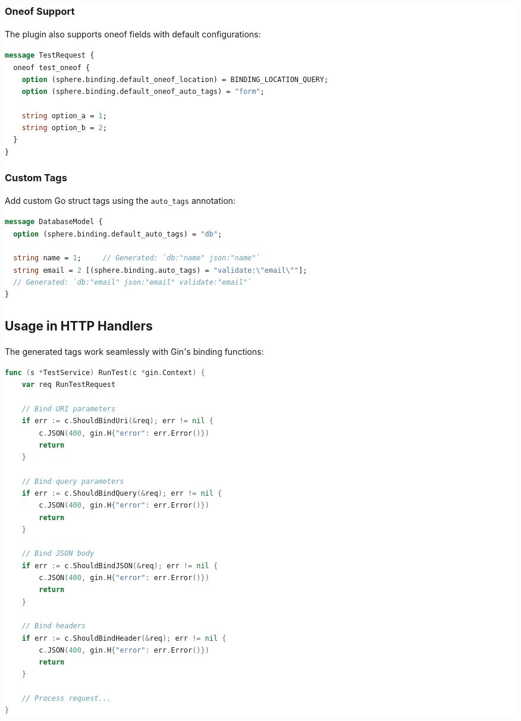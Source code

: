 ### Oneof Support

The plugin also supports oneof fields with default configurations:

```protobuf
message TestRequest {
  oneof test_oneof {
    option (sphere.binding.default_oneof_location) = BINDING_LOCATION_QUERY;
    option (sphere.binding.default_oneof_auto_tags) = "form";
    
    string option_a = 1;
    string option_b = 2;
  }
}
```

### Custom Tags

Add custom Go struct tags using the `auto_tags` annotation:

```protobuf
message DatabaseModel {
  option (sphere.binding.default_auto_tags) = "db";
  
  string name = 1;     // Generated: `db:"name" json:"name"`
  string email = 2 [(sphere.binding.auto_tags) = "validate:\"email\""];
  // Generated: `db:"email" json:"email" validate:"email"`
}
```

## Usage in HTTP Handlers

The generated tags work seamlessly with Gin's binding functions:

```go
func (s *TestService) RunTest(c *gin.Context) {
    var req RunTestRequest
    
    // Bind URI parameters
    if err := c.ShouldBindUri(&req); err != nil {
        c.JSON(400, gin.H{"error": err.Error()})
        return
    }
    
    // Bind query parameters
    if err := c.ShouldBindQuery(&req); err != nil {
        c.JSON(400, gin.H{"error": err.Error()})
        return
    }
    
    // Bind JSON body
    if err := c.ShouldBindJSON(&req); err != nil {
        c.JSON(400, gin.H{"error": err.Error()})
        return
    }
    
    // Bind headers
    if err := c.ShouldBindHeader(&req); err != nil {
        c.JSON(400, gin.H{"error": err.Error()})
        return
    }
    
    // Process request...
}
```
